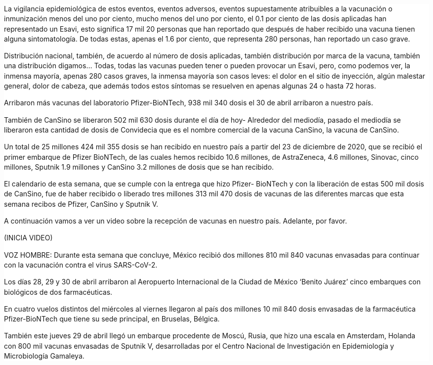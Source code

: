 La vigilancia epidemiológica de estos eventos, eventos adversos, eventos
supuestamente atribuibles a la vacunación o inmunización menos del uno por
ciento, mucho menos del uno por ciento, el 0.1 por ciento de las dosis
aplicadas han representado un Esavi, esto significa 17 mil 20 personas que han
reportado que después de haber recibido una vacuna tienen alguna
sintomatología. De todas estas, apenas el 1.6 por ciento, que representa 280
personas, han reportado un caso grave.

Distribución nacional, también, de acuerdo al número de dosis aplicadas,
también distribución por marca de la vacuna, también una distribución digamos…
Todas, todas las vacunas pueden tener o pueden provocar un Esavi, pero, como
podemos ver, la inmensa mayoría, apenas 280 casos graves, la inmensa mayoría
son casos leves: el dolor en el sitio de inyección, algún malestar general,
dolor de cabeza, que además todos estos síntomas se resuelven en apenas
algunas 24 o hasta 72 horas.

Arribaron más vacunas del laboratorio Pfizer-BioNTech, 938 mil 340 dosis el 30
de abril arribaron a nuestro país.

También de CanSino se liberaron 502 mil 630 dosis durante el día de hoy-
Alrededor del mediodía, pasado el mediodía se liberaron esta cantidad de dosis
de Convidecia que es el nombre comercial de la vacuna CanSino, la vacuna de
CanSino.

Un total de 25 millones 424 mil 355 dosis se han recibido en nuestro país a
partir del 23 de diciembre de 2020, que se recibió el primer embarque de
Pfizer BioNTech, de las cuales hemos recibido 10.6 millones, de AstraZeneca,
4.6 millones, Sinovac, cinco millones, Sputnik 1.9 millones y CanSino 3.2
millones de dosis que se han recibido.

El calendario de esta semana, que se cumple con la entrega que hizo Pfizer-
BioNTech y con la liberación de estas 500 mil dosis de CanSino, fue de haber
recibido o liberado tres millones 313 mil 470 dosis de vacunas de las
diferentes marcas que esta semana recibos de Pfizer, CanSino y Sputnik V.

A continuación vamos a ver un video sobre la recepción de vacunas en nuestro
país. Adelante, por favor.

(INICIA VIDEO)

VOZ HOMBRE: Durante esta semana que concluye, México recibió dos millones 810
mil 840 vacunas envasadas para continuar con la vacunación contra el virus
SARS-CoV-2.

Los días 28, 29 y 30 de abril arribaron al Aeropuerto Internacional de la
Ciudad de México ‘Benito Juárez’ cinco embarques con biológicos de dos
farmacéuticas.

En cuatro vuelos distintos del miércoles al viernes llegaron al país dos
millones 10 mil 840 dosis envasadas de la farmacéutica Pfizer-BioNTech que
tiene su sede principal, en Bruselas, Bélgica.

También este jueves 29 de abril llegó un embarque procedente de Moscú, Rusia,
que hizo una escala en Amsterdam, Holanda con 800 mil vacunas envasadas de
Sputnik V, desarrolladas por el Centro Nacional de Investigación en
Epidemiología y Microbiología Gamaleya.
